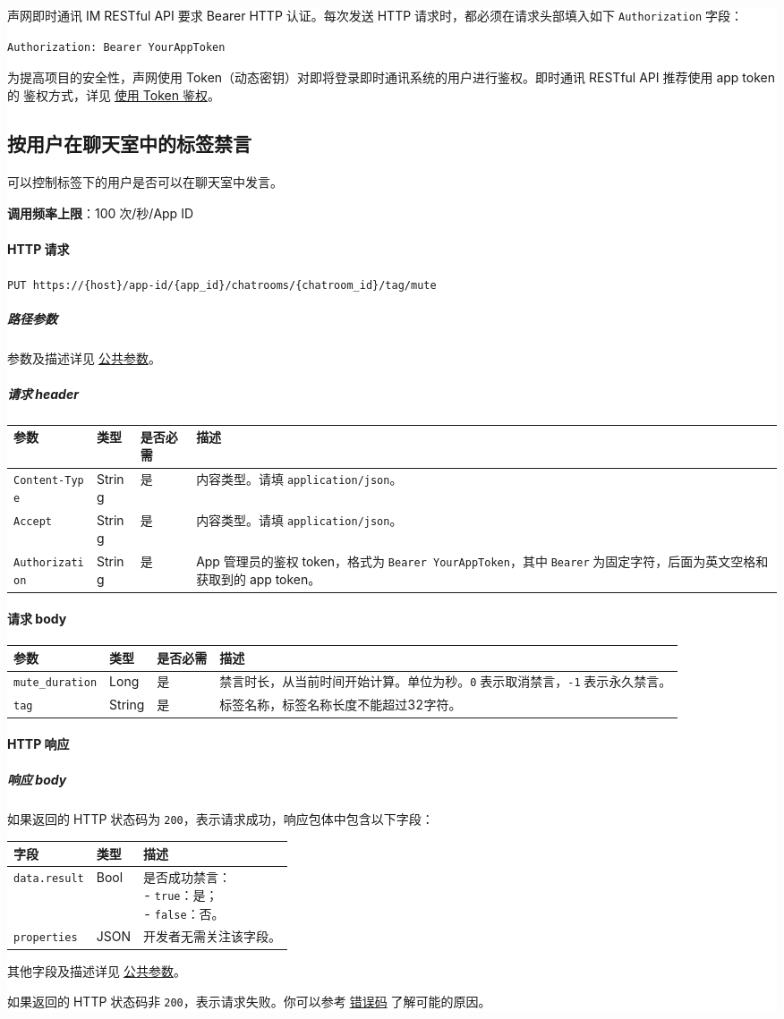 声网即时通讯 IM RESTful API 要求 Bearer HTTP 认证。每次发送 HTTP 请求时，都必须在请求头部填入如下 `Authorization` 字段：

`Authorization: Bearer YourAppToken`

为提高项目的安全性，声网使用 Token（动态密钥）对即将登录即时通讯系统的用户进行鉴权。即时通讯 RESTful API 推荐使用 app token 的 鉴权方式，详见 [使用 Token 鉴权](token_authentication.html)。

## 按用户在聊天室中的标签禁言

可以控制标签下的用户是否可以在聊天室中发言。

**调用频率上限**：100 次/秒/App ID

#### HTTP 请求

```http
PUT https://{host}/app-id/{app_id}/chatrooms/{chatroom_id}/tag/mute
```

##### 路径参数

参数及描述详见 [公共参数](#公共参数)。

##### 请求 header

| 参数            | 类型   | 是否必需 | 描述                                                         |
| :-------------- | :----- | :------- | :----------------------------------------------------------- |
| `Content-Type`  | String | 是       | 内容类型。请填 `application/json`。                          |
| `Accept`        | String | 是       | 内容类型。请填 `application/json`。                          |
| `Authorization` | String | 是       | App 管理员的鉴权 token，格式为 `Bearer YourAppToken`，其中 `Bearer` 为固定字符，后面为英文空格和获取到的 app token。 |

#### 请求 body

| 参数            | 类型   | 是否必需 | 描述                                                         |
| :-------------- | :----- | :------- | :----------------------------------------------------------- |
| `mute_duration` | Long   | 是       | 禁言时长，从当前时间开始计算。单位为秒。`0` 表示取消禁言，`-1` 表示永久禁言。 |
| `tag`           | String | 是       | 标签名称，标签名称长度不能超过32字符。                       |

#### HTTP 响应

##### 响应 body

如果返回的 HTTP 状态码为 `200`，表示请求成功，响应包体中包含以下字段：

| 字段          | 类型 | 描述                                                    |
| :------------ | :--- | :------------------------------------------------------ |
| `data.result` | Bool | 是否成功禁言：<br/> - `true`：是；<br/> - `false`：否。 |
| `properties` | JSON | 开发者无需关注该字段。 |

其他字段及描述详见 [公共参数](#公共参数)。

如果返回的 HTTP 状态码非 `200`，表示请求失败。你可以参考 [错误码](#错误码) 了解可能的原因。
